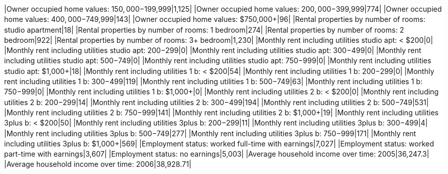 |Owner occupied home values: $150,000-$199,999|1,125|
|Owner occupied home values: $200,000-$399,999|774|
|Owner occupied home values: $400,000-$749,999|143|
|Owner occupied home values: $750,000+|96|
|Rental properties by number of rooms: studio apartment|18|
|Rental properties by number of rooms: 1 bedroom|274|
|Rental properties by number of rooms: 2 bedroom|922|
|Rental properties by number of rooms: 3+ bedroom|1,230|
|Monthly rent including utilities studio apt: < $200|0|
|Monthly rent including utilities studio apt: $200-$299|0|
|Monthly rent including utilities studio apt: $300-$499|0|
|Monthly rent including utilities studio apt: $500-$749|0|
|Monthly rent including utilities studio apt: $750-$999|0|
|Monthly rent including utilities studio apt: $1,000+|18|
|Monthly rent including utilities 1 b: < $200|54|
|Monthly rent including utilities 1 b: $200-$299|0|
|Monthly rent including utilities 1 b: $300-$499|119|
|Monthly rent including utilities 1 b: $500-$749|63|
|Monthly rent including utilities 1 b: $750-$999|0|
|Monthly rent including utilities 1 b: $1,000+|0|
|Monthly rent including utilities 2 b: < $200|0|
|Monthly rent including utilities 2 b: $200-$299|14|
|Monthly rent including utilities 2 b: $300-$499|194|
|Monthly rent including utilities 2 b: $500-$749|531|
|Monthly rent including utilities 2 b: $750-$999|141|
|Monthly rent including utilities 2 b: $1,000+|19|
|Monthly rent including utilities 3plus b: < $200|50|
|Monthly rent including utilities 3plus b: $200-$299|11|
|Monthly rent including utilities 3plus b: $300-$499|4|
|Monthly rent including utilities 3plus b: $500-$749|277|
|Monthly rent including utilities 3plus b: $750-$999|171|
|Monthly rent including utilities 3plus b: $1,000+|569|
|Employment status: worked full-time with earnings|7,027|
|Employment status: worked part-time with earnings|3,607|
|Employment status: no earnings|5,003|
|Average household income over time: 2005|36,247.3|
|Average household income over time: 2006|38,928.71|